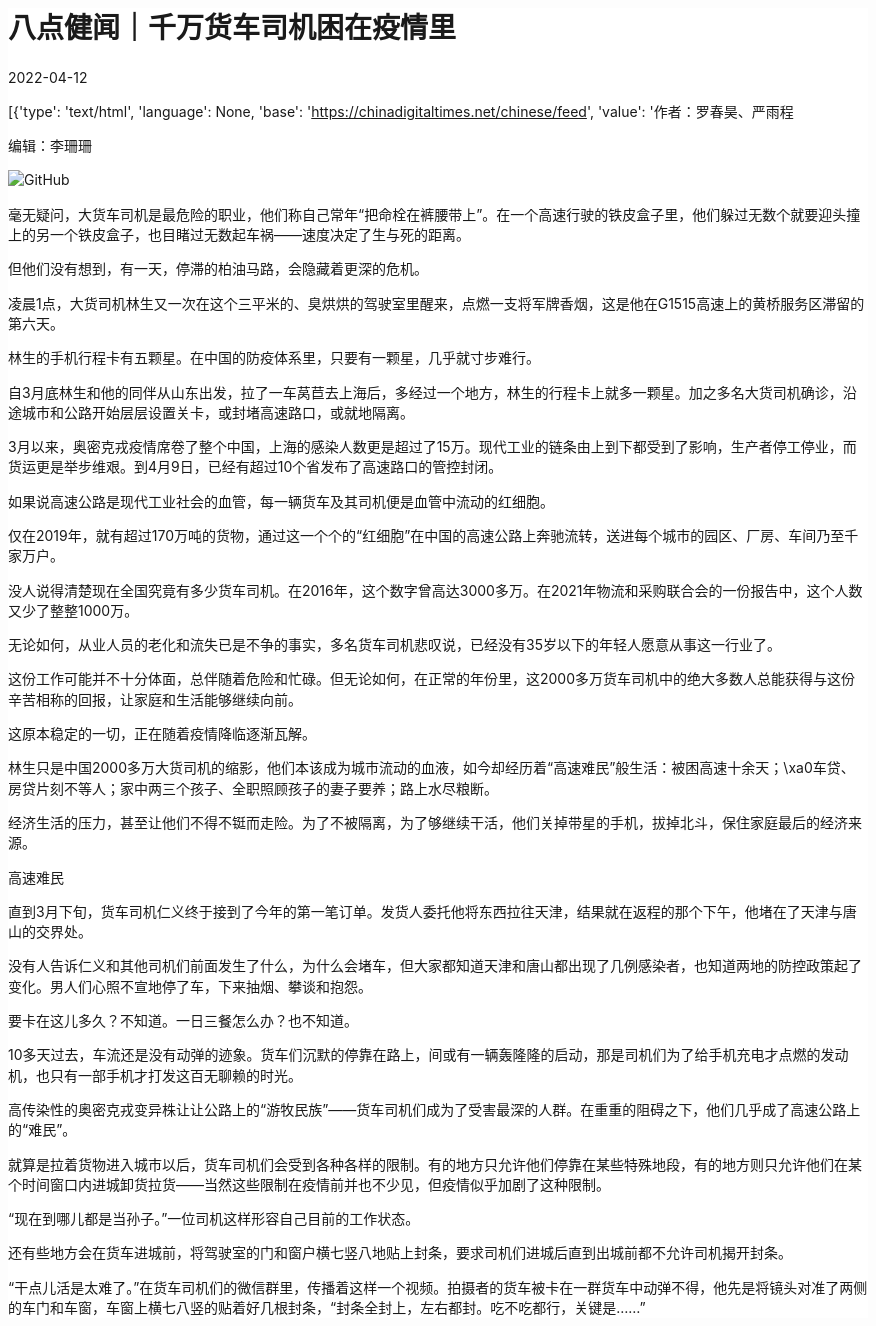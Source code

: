 # 八点健闻｜千万货车司机困在疫情里

2022-04-12

[{'type': 'text/html', 'language': None, 'base': 'https://chinadigitaltimes.net/chinese/feed', 'value': '作者：罗春昊、严雨程

编辑：李珊珊

![GitHub](https://chinadigitaltimes.net/chinese/files/2022/04/154103f49c7a406492b6e6b67a0ab33d.jpg)

毫无疑问，大货车司机是最危险的职业，他们称自己常年“把命栓在裤腰带上”。在一个高速行驶的铁皮盒子里，他们躲过无数个就要迎头撞上的另一个铁皮盒子，也目睹过无数起车祸——速度决定了生与死的距离。

但他们没有想到，有一天，停滞的柏油马路，会隐藏着更深的危机。

凌晨1点，大货司机林生又一次在这个三平米的、臭烘烘的驾驶室里醒来，点燃一支将军牌香烟，这是他在G1515高速上的黄桥服务区滞留的第六天。

林生的手机行程卡有五颗星。在中国的防疫体系里，只要有一颗星，几乎就寸步难行。

自3月底林生和他的同伴从山东出发，拉了一车莴苣去上海后，多经过一个地方，林生的行程卡上就多一颗星。加之多名大货司机确诊，沿途城市和公路开始层层设置关卡，或封堵高速路口，或就地隔离。

3月以来，奥密克戎疫情席卷了整个中国，上海的感染人数更是超过了15万。现代工业的链条由上到下都受到了影响，生产者停工停业，而货运更是举步维艰。到4月9日，已经有超过10个省发布了高速路口的管控封闭。

如果说高速公路是现代工业社会的血管，每一辆货车及其司机便是血管中流动的红细胞。

仅在2019年，就有超过170万吨的货物，通过这一个个的“红细胞”在中国的高速公路上奔驰流转，送进每个城市的园区、厂房、车间乃至千家万户。

没人说得清楚现在全国究竟有多少货车司机。在2016年，这个数字曾高达3000多万。在2021年物流和采购联合会的一份报告中，这个人数又少了整整1000万。

无论如何，从业人员的老化和流失已是不争的事实，多名货车司机悲叹说，已经没有35岁以下的年轻人愿意从事这一行业了。

这份工作可能并不十分体面，总伴随着危险和忙碌。但无论如何，在正常的年份里，这2000多万货车司机中的绝大多数人总能获得与这份辛苦相称的回报，让家庭和生活能够继续向前。

这原本稳定的一切，正在随着疫情降临逐渐瓦解。

林生只是中国2000多万大货司机的缩影，他们本该成为城市流动的血液，如今却经历着“高速难民”般生活：被困高速十余天；\xa0车贷、房贷片刻不等人；家中两三个孩子、全职照顾孩子的妻子要养；路上水尽粮断。

经济生活的压力，甚至让他们不得不铤而走险。为了不被隔离，为了够继续干活，他们关掉带星的手机，拔掉北斗，保住家庭最后的经济来源。

高速难民

直到3月下旬，货车司机仁义终于接到了今年的第一笔订单。发货人委托他将东西拉往天津，结果就在返程的那个下午，他堵在了天津与唐山的交界处。

没有人告诉仁义和其他司机们前面发生了什么，为什么会堵车，但大家都知道天津和唐山都出现了几例感染者，也知道两地的防控政策起了变化。男人们心照不宣地停了车，下来抽烟、攀谈和抱怨。

要卡在这儿多久？不知道。一日三餐怎么办？也不知道。

10多天过去，车流还是没有动弹的迹象。货车们沉默的停靠在路上，间或有一辆轰隆隆的启动，那是司机们为了给手机充电才点燃的发动机，也只有一部手机才打发这百无聊赖的时光。

高传染性的奥密克戎变异株让让公路上的“游牧民族”——货车司机们成为了受害最深的人群。在重重的阻碍之下，他们几乎成了高速公路上的“难民”。

就算是拉着货物进入城市以后，货车司机们会受到各种各样的限制。有的地方只允许他们停靠在某些特殊地段，有的地方则只允许他们在某个时间窗口内进城卸货拉货——当然这些限制在疫情前并也不少见，但疫情似乎加剧了这种限制。

“现在到哪儿都是当孙子。”一位司机这样形容自己目前的工作状态。

还有些地方会在货车进城前，将驾驶室的门和窗户横七竖八地贴上封条，要求司机们进城后直到出城前都不允许司机揭开封条。

“干点儿活是太难了。”在货车司机们的微信群里，传播着这样一个视频。拍摄者的货车被卡在一群货车中动弹不得，他先是将镜头对准了两侧的车门和车窗，车窗上横七八竖的贴着好几根封条，“封条全封上，左右都封。吃不吃都行，关键是&#8230;&#8230;”
